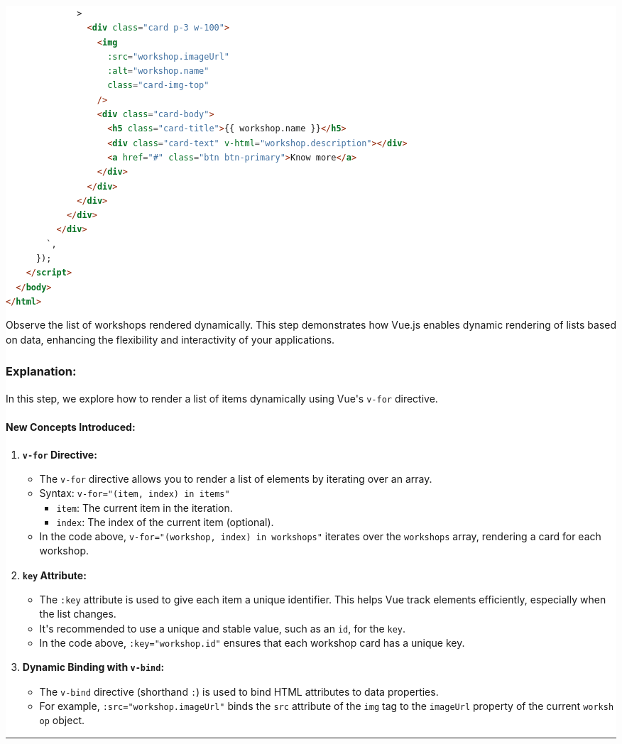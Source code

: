 ```html
              >
                <div class="card p-3 w-100">
                  <img
                    :src="workshop.imageUrl"
                    :alt="workshop.name"
                    class="card-img-top"
                  />
                  <div class="card-body">
                    <h5 class="card-title">{{ workshop.name }}</h5>
                    <div class="card-text" v-html="workshop.description"></div>
                    <a href="#" class="btn btn-primary">Know more</a>
                  </div>
                </div>
              </div>
            </div>
          </div>
        `,
      });
    </script>
  </body>
</html>
```

Observe the list of workshops rendered dynamically. This step demonstrates how Vue.js enables dynamic rendering of lists based on data, enhancing the flexibility and interactivity of your applications.

### Explanation:

In this step, we explore how to render a list of items dynamically using Vue's `v-for` directive.

#### New Concepts Introduced:

1. **`v-for` Directive:**
   - The `v-for` directive allows you to render a list of elements by iterating over an array.
   - Syntax: `v-for="(item, index) in items"`
     - `item`: The current item in the iteration.
     - `index`: The index of the current item (optional).
   - In the code above, `v-for="(workshop, index) in workshops"` iterates over the `workshops` array, rendering a card for each workshop.

2. **`key` Attribute:**
   - The `:key` attribute is used to give each item a unique identifier. This helps Vue track elements efficiently, especially when the list changes.
   - It's recommended to use a unique and stable value, such as an `id`, for the `key`.
   - In the code above, `:key="workshop.id"` ensures that each workshop card has a unique key.

3. **Dynamic Binding with `v-bind`:**
   - The `v-bind` directive (shorthand `:`) is used to bind HTML attributes to data properties.
   - For example, `:src="workshop.imageUrl"` binds the `src` attribute of the `img` tag to the `imageUrl` property of the current `workshop` object.

---
